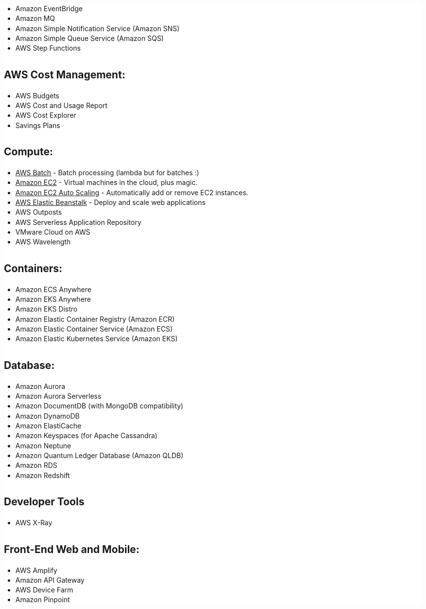 * Amazon EventBridge
* Amazon MQ
* Amazon Simple Notification Service (Amazon SNS)
* Amazon Simple Queue Service (Amazon SQS)
* AWS Step Functions

## AWS Cost Management:
* AWS Budgets
* AWS Cost and Usage Report
* AWS Cost Explorer
* Savings Plans

## Compute:
* [AWS Batch](https://aws.amazon.com/batch/) - Batch processing (lambda but for batches :)
* [Amazon EC2](https://aws.amazon.com/ec2/) - Virtual machines in the cloud, plus magic.
* [Amazon EC2 Auto Scaling](https://aws.amazon.com/autoscaling/) - Automatically add or remove EC2 instances.
* [AWS Elastic Beanstalk](https://aws.amazon.com/elasticbeanstalk/) - Deploy and scale web applications
* AWS Outposts
* AWS Serverless Application Repository
* VMware Cloud on AWS
* AWS Wavelength

## Containers:
* Amazon ECS Anywhere
* Amazon EKS Anywhere
* Amazon EKS Distro
* Amazon Elastic Container Registry (Amazon ECR)
* Amazon Elastic Container Service (Amazon ECS)
* Amazon Elastic Kubernetes Service (Amazon EKS)

## Database:
* Amazon Aurora
* Amazon Aurora Serverless
* Amazon DocumentDB (with MongoDB compatibility)
* Amazon DynamoDB
* Amazon ElastiCache
* Amazon Keyspaces (for Apache Cassandra)
* Amazon Neptune
* Amazon Quantum Ledger Database (Amazon QLDB)
* Amazon RDS
* Amazon Redshift

## Developer Tools
* AWS X-Ray

## Front-End Web and Mobile:
* AWS Amplify
* Amazon API Gateway
* AWS Device Farm
* Amazon Pinpoint
